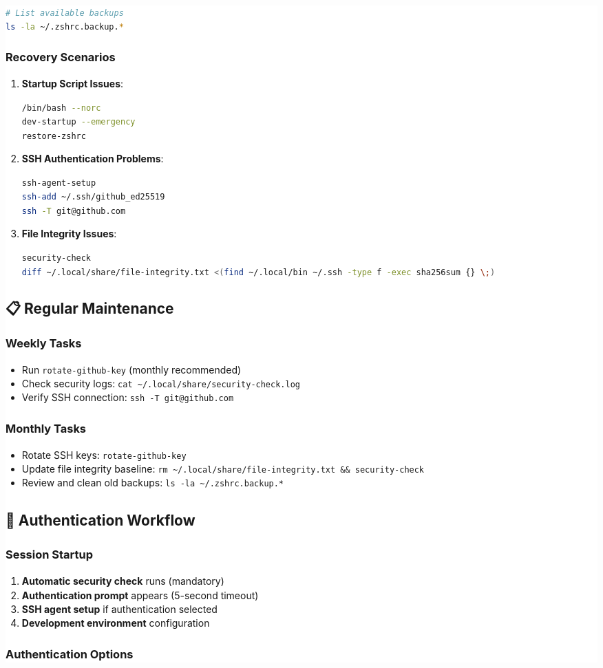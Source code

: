 ```bash
# List available backups
ls -la ~/.zshrc.backup.*
```

### Recovery Scenarios

1. **Startup Script Issues**:

   ```bash
   /bin/bash --norc
   dev-startup --emergency
   restore-zshrc
   ```

2. **SSH Authentication Problems**:

   ```bash
   ssh-agent-setup
   ssh-add ~/.ssh/github_ed25519
   ssh -T git@github.com
   ```

3. **File Integrity Issues**:

   ```bash
   security-check
   diff ~/.local/share/file-integrity.txt <(find ~/.local/bin ~/.ssh -type f -exec sha256sum {} \;)
   ```

## 📋 Regular Maintenance

### Weekly Tasks

- Run `rotate-github-key` (monthly recommended)
- Check security logs: `cat ~/.local/share/security-check.log`
- Verify SSH connection: `ssh -T git@github.com`

### Monthly Tasks

- Rotate SSH keys: `rotate-github-key`
- Update file integrity baseline: `rm ~/.local/share/file-integrity.txt && security-check`
- Review and clean old backups: `ls -la ~/.zshrc.backup.*`

## 🔐 Authentication Workflow

### Session Startup

1. **Automatic security check** runs (mandatory)
2. **Authentication prompt** appears (5-second timeout)
3. **SSH agent setup** if authentication selected
4. **Development environment** configuration

### Authentication Options
